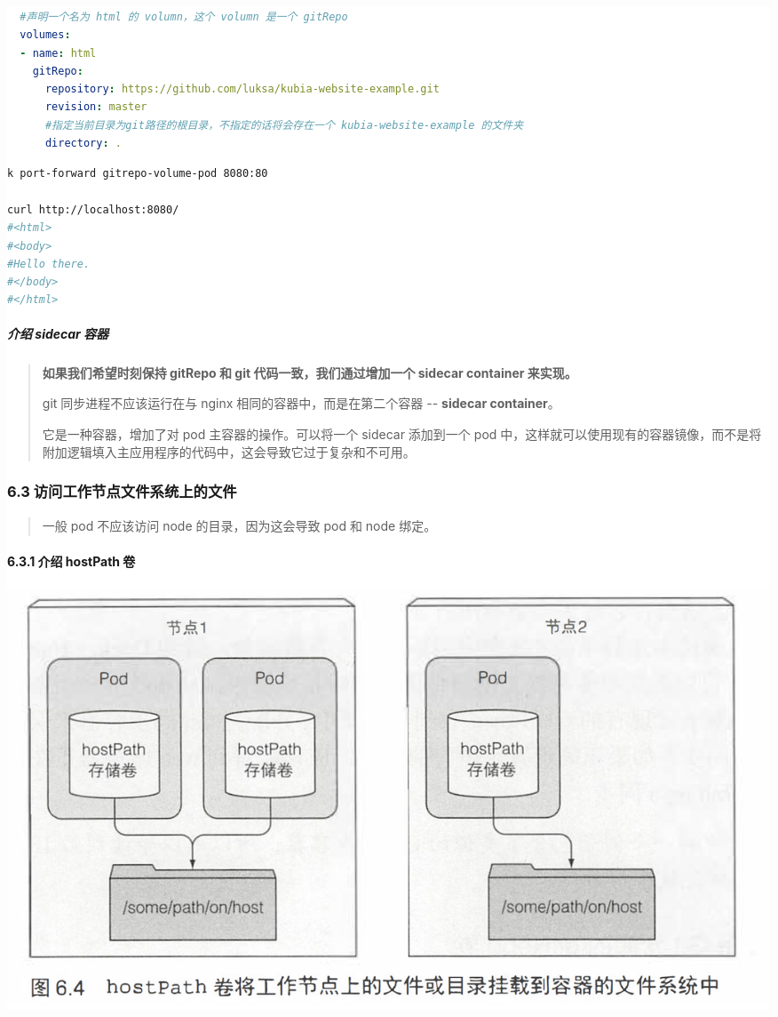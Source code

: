 ```yaml
  #声明一个名为 html 的 volumn，这个 volumn 是一个 gitRepo
  volumes:
  - name: html
    gitRepo:
      repository: https://github.com/luksa/kubia-website-example.git
      revision: master
      #指定当前目录为git路径的根目录，不指定的话将会存在一个 kubia-website-example 的文件夹
      directory: .
```

```bash
k port-forward gitrepo-volume-pod 8080:80

curl http://localhost:8080/
#<html>
#<body>
#Hello there.
#</body>
#</html>
```

##### 介绍 sidecar 容器

> **如果我们希望时刻保持 gitRepo 和 git 代码一致，我们通过增加一个 sidecar container 来实现。**
>
> git 同步进程不应该运行在与 nginx 相同的容器中，而是在第二个容器 -- **sidecar container**。
>
> 它是一种容器，增加了对 pod 主容器的操作。可以将一个 sidecar 添加到一个 pod 中，这样就可以使用现有的容器镜像，而不是将附加逻辑填入主应用程序的代码中，这会导致它过于复杂和不可用。

### 6.3 访问工作节点文件系统上的文件

> 一般 pod 不应该访问 node 的目录，因为这会导致 pod 和 node 绑定。

#### 6.3.1 介绍 hostPath 卷

![hostPath卷将工作节点上的文件或目录挂在到容器的文件系统中](hostPath卷将工作节点上的文件或目录挂在到容器的文件系统中.png)
